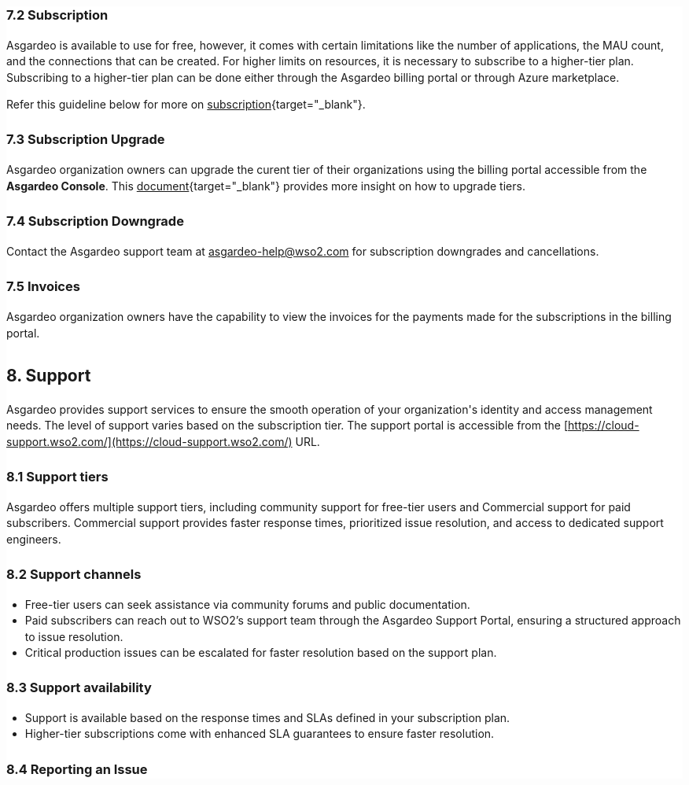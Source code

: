 ### 7.2 Subscription

Asgardeo is available to use for free, however, it comes with certain limitations like the number of applications, the MAU count, and the connections that can be created. For higher limits on resources, it is necessary to subscribe to a higher-tier plan. Subscribing to a higher-tier plan can be done either through the Asgardeo billing portal or through Azure marketplace. 

Refer this guideline below for more on [subscription](https://wso2.com/asgardeo/docs/guides/your-asgardeo/subscribe-to-asgardeo/){target="_blank"}.

### 7.3 Subscription Upgrade

Asgardeo organization owners can upgrade the curent tier of their organizations using the billing portal accessible from the **Asgardeo Console**. This [document](https://wso2.com/asgardeo/docs/guides/your-asgardeo/subscribe-to-asgardeo/subscribe-via-billing-portal/){target="_blank"} provides more insight on how to upgrade tiers. 

### 7.4 Subscription Downgrade

Contact the Asgardeo support team at asgardeo-help@wso2.com for subscription downgrades and cancellations.

### 7.5 Invoices

Asgardeo organization owners have the capability to view the invoices for the payments made for the subscriptions in the billing portal.

## 8. Support

Asgardeo provides support services to ensure the smooth operation of your organization's identity and access management needs. The level of support varies based on the subscription tier. The support portal is accessible from the [https://cloud-support.wso2.com/](https://cloud-support.wso2.com/) URL.

### 8.1 Support tiers

Asgardeo offers multiple support tiers, including community support for free-tier users and Commercial support for paid subscribers. Commercial support provides faster response times, prioritized issue resolution, and access to dedicated support engineers.

### 8.2 Support channels

- Free-tier users can seek assistance via community forums and public documentation.
- Paid subscribers can reach out to WSO2’s support team through the Asgardeo Support Portal, ensuring a structured approach to issue resolution.
- Critical production issues can be escalated for faster resolution based on the support plan.

### 8.3 Support availability

- Support is available based on the response times and SLAs defined in your subscription plan.
- Higher-tier subscriptions come with enhanced SLA guarantees to ensure faster resolution.

### 8.4 Reporting an Issue
